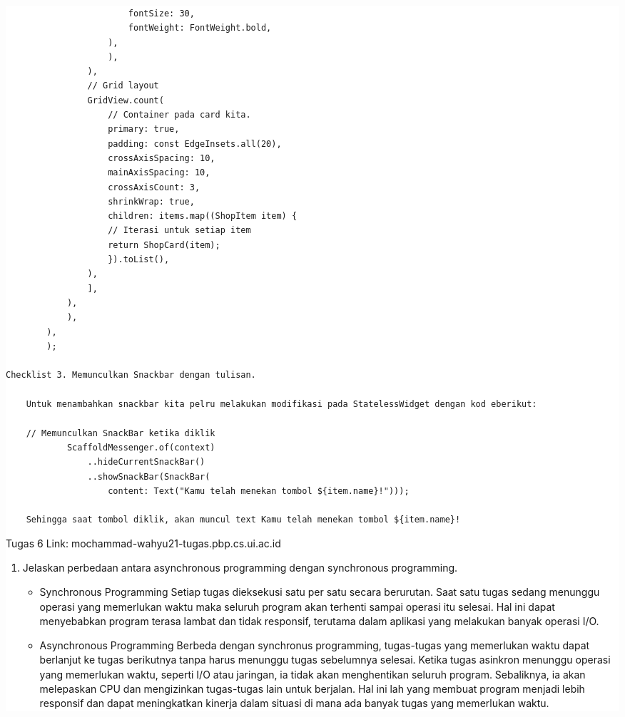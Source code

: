                             fontSize: 30,
                            fontWeight: FontWeight.bold,
                        ),
                        ),
                    ),
                    // Grid layout
                    GridView.count(
                        // Container pada card kita.
                        primary: true,
                        padding: const EdgeInsets.all(20),
                        crossAxisSpacing: 10,
                        mainAxisSpacing: 10,
                        crossAxisCount: 3,
                        shrinkWrap: true,
                        children: items.map((ShopItem item) {
                        // Iterasi untuk setiap item
                        return ShopCard(item);
                        }).toList(),
                    ),
                    ],
                ),
                ),
            ),
            );

    Checklist 3. Memunculkan Snackbar dengan tulisan.

        Untuk menambahkan snackbar kita pelru melakukan modifikasi pada StatelessWidget dengan kod eberikut:

        // Memunculkan SnackBar ketika diklik
                ScaffoldMessenger.of(context)
                    ..hideCurrentSnackBar()
                    ..showSnackBar(SnackBar(
                        content: Text("Kamu telah menekan tombol ${item.name}!")));

        Sehingga saat tombol diklik, akan muncul text Kamu telah menekan tombol ${item.name}!

Tugas 6
Link: mochammad-wahyu21-tugas.pbp.cs.ui.ac.id

1. Jelaskan perbedaan antara asynchronous programming dengan synchronous programming.

    - Synchronous Programming
    Setiap tugas dieksekusi satu per satu secara berurutan. Saat satu tugas sedang menunggu operasi yang memerlukan waktu maka seluruh program akan terhenti sampai operasi itu selesai. Hal ini dapat menyebabkan program terasa lambat dan tidak responsif, terutama dalam aplikasi yang melakukan banyak operasi I/O.

    - Asynchronous Programming
    Berbeda dengan synchronus programming, tugas-tugas yang memerlukan waktu dapat berlanjut ke tugas berikutnya tanpa harus menunggu tugas sebelumnya selesai. Ketika tugas asinkron menunggu operasi yang memerlukan waktu, seperti I/O atau jaringan, ia tidak akan menghentikan seluruh program. Sebaliknya, ia akan melepaskan CPU dan mengizinkan tugas-tugas lain untuk berjalan. Hal ini lah yang membuat program menjadi lebih responsif dan dapat meningkatkan kinerja dalam situasi di mana ada banyak tugas yang memerlukan waktu.
